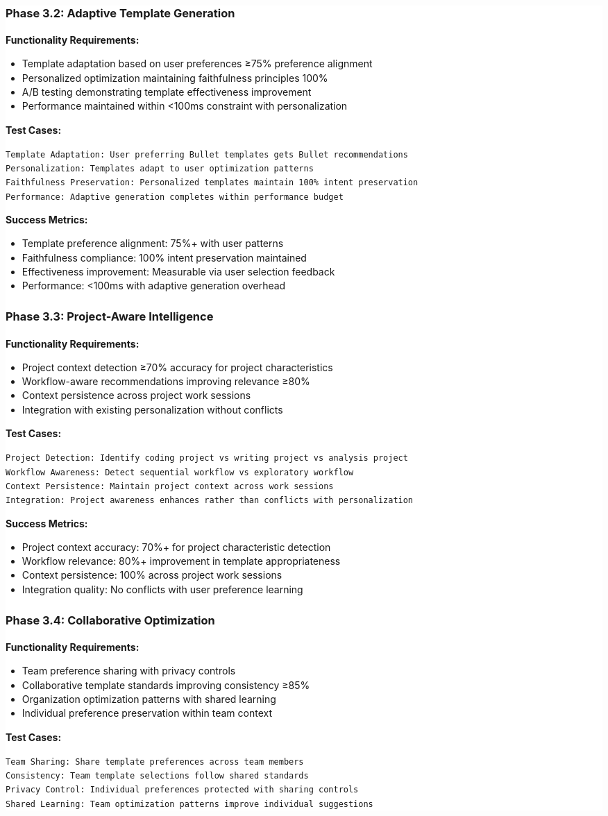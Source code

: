 ### Phase 3.2: Adaptive Template Generation
**Functionality Requirements:**
- Template adaptation based on user preferences ≥75% preference alignment
- Personalized optimization maintaining faithfulness principles 100%
- A/B testing demonstrating template effectiveness improvement
- Performance maintained within <100ms constraint with personalization

**Test Cases:**
```
Template Adaptation: User preferring Bullet templates gets Bullet recommendations
Personalization: Templates adapt to user optimization patterns
Faithfulness Preservation: Personalized templates maintain 100% intent preservation
Performance: Adaptive generation completes within performance budget
```

**Success Metrics:**
- Template preference alignment: 75%+ with user patterns
- Faithfulness compliance: 100% intent preservation maintained
- Effectiveness improvement: Measurable via user selection feedback
- Performance: <100ms with adaptive generation overhead

### Phase 3.3: Project-Aware Intelligence
**Functionality Requirements:**
- Project context detection ≥70% accuracy for project characteristics
- Workflow-aware recommendations improving relevance ≥80%
- Context persistence across project work sessions
- Integration with existing personalization without conflicts

**Test Cases:**
```
Project Detection: Identify coding project vs writing project vs analysis project
Workflow Awareness: Detect sequential workflow vs exploratory workflow
Context Persistence: Maintain project context across work sessions
Integration: Project awareness enhances rather than conflicts with personalization
```

**Success Metrics:**
- Project context accuracy: 70%+ for project characteristic detection
- Workflow relevance: 80%+ improvement in template appropriateness
- Context persistence: 100% across project work sessions
- Integration quality: No conflicts with user preference learning

### Phase 3.4: Collaborative Optimization
**Functionality Requirements:**
- Team preference sharing with privacy controls
- Collaborative template standards improving consistency ≥85%
- Organization optimization patterns with shared learning
- Individual preference preservation within team context

**Test Cases:**
```
Team Sharing: Share template preferences across team members
Consistency: Team template selections follow shared standards
Privacy Control: Individual preferences protected with sharing controls
Shared Learning: Team optimization patterns improve individual suggestions
```
